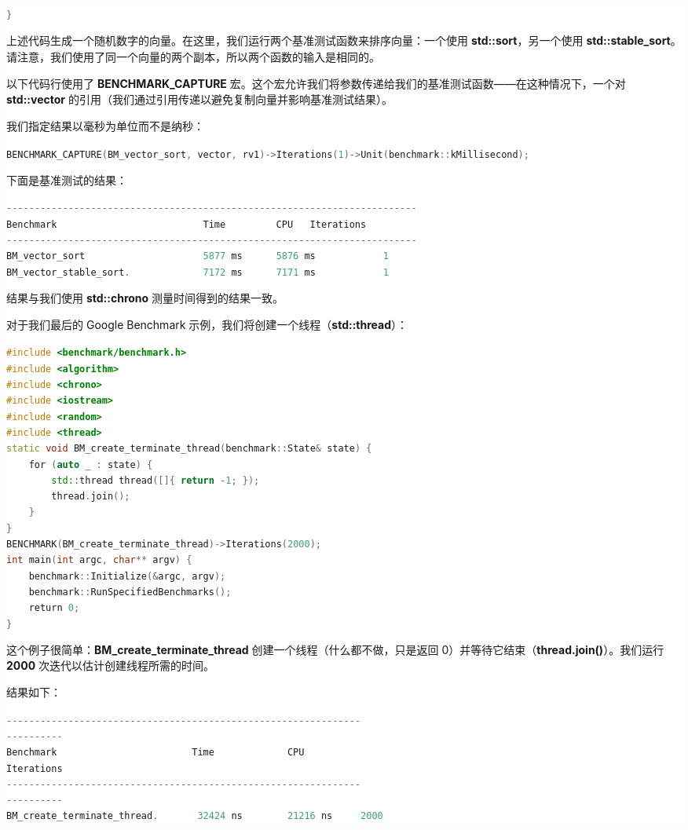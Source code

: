 ```cpp
}
```

上述代码生成一个随机数字的向量。在这里，我们运行两个基准测试函数来排序向量：一个使用 **std::sort**，另一个使用 **std::stable_sort**。请注意，我们使用了同一个向量的两个副本，所以两个函数的输入是相同的。

以下代码行使用了 **BENCHMARK_CAPTURE** 宏。这个宏允许我们将参数传递给我们的基准测试函数——在这种情况下，一个对 **std::vector** 的引用（我们通过引用传递以避免复制向量并影响基准测试结果）。

我们指定结果以毫秒为单位而不是纳秒：

```cpp
BENCHMARK_CAPTURE(BM_vector_sort, vector, rv1)->Iterations(1)->Unit(benchmark::kMillisecond);
```

下面是基准测试的结果：

```cpp
-------------------------------------------------------------------------
Benchmark                          Time         CPU   Iterations
-------------------------------------------------------------------------
BM_vector_sort                     5877 ms      5876 ms            1
BM_vector_stable_sort.             7172 ms      7171 ms            1
```

结果与我们使用 **std::chrono** 测量时间得到的结果一致。

对于我们最后的 Google Benchmark 示例，我们将创建一个线程（**std::thread**）：

```cpp
#include <benchmark/benchmark.h>
#include <algorithm>
#include <chrono>
#include <iostream>
#include <random>
#include <thread>
static void BM_create_terminate_thread(benchmark::State& state) {
    for (auto _ : state) {
        std::thread thread([]{ return -1; });
        thread.join();
    }
}
BENCHMARK(BM_create_terminate_thread)->Iterations(2000);
int main(int argc, char** argv) {
    benchmark::Initialize(&argc, argv);
    benchmark::RunSpecifiedBenchmarks();
    return 0;
}
```

这个例子很简单：**BM_create_terminate_thread** 创建一个线程（什么都不做，只是返回 0）并等待它结束（**thread.join()**）。我们运行 **2000** 次迭代以估计创建线程所需的时间。

结果如下：

```cpp
---------------------------------------------------------------
----------
Benchmark                        Time             CPU
Iterations
---------------------------------------------------------------
----------
BM_create_terminate_thread.       32424 ns        21216 ns     2000
```
